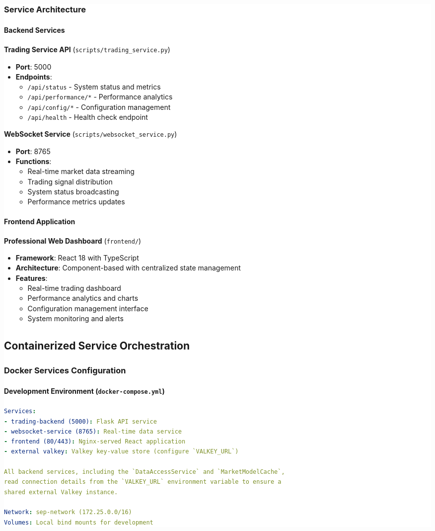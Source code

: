 ### Service Architecture

#### Backend Services

**Trading Service API** (`scripts/trading_service.py`)
- **Port**: 5000
- **Endpoints**: 
  - `/api/status` - System status and metrics
  - `/api/performance/*` - Performance analytics
  - `/api/config/*` - Configuration management
  - `/api/health` - Health check endpoint

**WebSocket Service** (`scripts/websocket_service.py`)
- **Port**: 8765
- **Functions**: 
  - Real-time market data streaming
  - Trading signal distribution
  - System status broadcasting
  - Performance metrics updates

#### Frontend Application

**Professional Web Dashboard** (`frontend/`)
- **Framework**: React 18 with TypeScript
- **Architecture**: Component-based with centralized state management
- **Features**:
  - Real-time trading dashboard
  - Performance analytics and charts
  - Configuration management interface
  - System monitoring and alerts

## Containerized Service Orchestration

### Docker Services Configuration

#### Development Environment (`docker-compose.yml`)

```yaml
Services:
- trading-backend (5000): Flask API service
- websocket-service (8765): Real-time data service
- frontend (80/443): Nginx-served React application
- external valkey: Valkey key-value store (configure `VALKEY_URL`)

All backend services, including the `DataAccessService` and `MarketModelCache`,
read connection details from the `VALKEY_URL` environment variable to ensure a
shared external Valkey instance.

Network: sep-network (172.25.0.0/16)
Volumes: Local bind mounts for development
```
